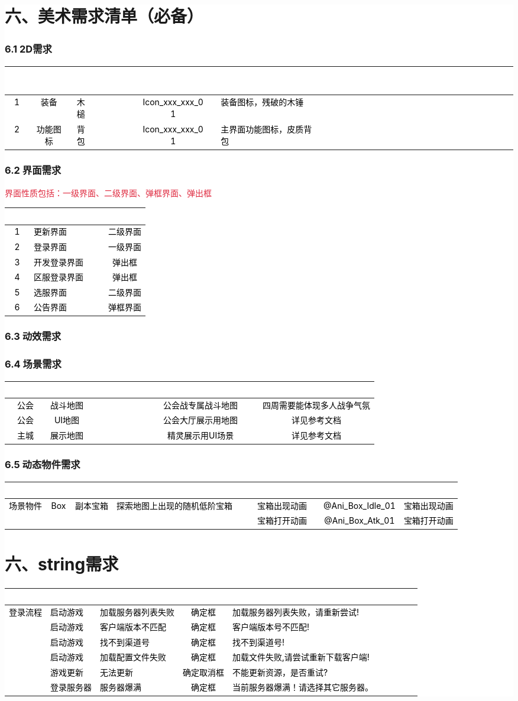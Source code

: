 
# 六、美术需求清单（必备）
### 6.1 2D需求
| **<font style="color:white;">编号</font>** | **<font style="color:white;">分类</font>** | **<font style="color:white;">名称</font>** | **<font style="color:white;">大小-美术</font>** | **<font style="color:white;">资源命名</font>** | | **<font style="color:white;">美术需求</font>** | | | **<font style="color:white;">特殊说明（逻辑说明）-预留</font>** | **<font style="color:white;">参考</font>** | **<font style="color:white;">成品缩略图</font>** |
| :---: | :---: | :---: | :---: | :---: | --- | --- | --- | --- | :---: | :---: | :---: |
| <font style="color:black;">1</font> | <font style="color:black;">装备</font> | <font style="color:black;">木槌</font> | | <font style="color:black;">Icon_xxx_xxx_01</font> | | <font style="color:black;">装备图标，残破的木锤</font> | | | | | |
| <font style="color:black;">2</font> | <font style="color:black;">功能图标</font> | <font style="color:black;">背包</font> | | <font style="color:black;">Icon_xxx_xxx_01</font> | | <font style="color:black;">主界面功能图标，皮质背包</font> | | | | | |


### 6.2 界面需求
<font style="color:#DF2A3F;">界面性质包括：一级界面、二级界面、弹框界面、弹出框</font>

| **<font style="color:white;">编号</font>** | **<font style="color:white;">界面</font>** | | | **<font style="color:white;">性质</font>** |
| :---: | --- | --- | --- | :---: |
| <font style="color:black;">1</font> | <font style="color:black;">更新界面</font> | | | <font style="color:black;">二级界面</font> |
| <font style="color:black;">2</font> | <font style="color:black;">登录界面</font> | | | <font style="color:black;">一级界面</font> |
| <font style="color:black;">3</font> | <font style="color:black;">开发登录界面</font> | | | <font style="color:black;">弹出框</font> |
| <font style="color:black;">4</font> | <font style="color:black;">区服登录界面</font> | | | <font style="color:black;">弹出框</font> |
| <font style="color:black;">5</font> | <font style="color:black;">选服界面</font> | | | <font style="color:black;">二级界面</font> |
| <font style="color:black;">6</font> | <font style="color:black;">公告界面</font> | | | <font style="color:black;">弹框界面</font> |


### 6.3 动效需求


### 6.4 场景需求
| **<font style="color:white;">所属系统</font>** | **<font style="color:white;">场景类型</font>** | **<font style="color:white;">场景名称-美术</font>** | | **<font style="color:white;">场景用途</font>** | | | **<font style="color:white;">描述</font>** |
| :---: | :---: | :---: | --- | :---: | --- | --- | :---: |
| <font style="color:black;">公会</font> | <font style="color:black;">战斗地图</font> | | | <font style="color:black;">公会战专属战斗地图</font> | | | <font style="color:black;">四周需要能体现多人战争气氛</font> |
| <font style="color:black;">公会</font> | <font style="color:black;">UI地图</font> | | | <font style="color:black;">公会大厅展示用地图</font> | | | <font style="color:black;">详见参考文档</font> |
| <font style="color:black;">主城</font> | <font style="color:black;">展示地图</font> | | | <font style="color:black;">精灵展示用UI场景</font> | | | <font style="color:black;">详见参考文档</font> |


### 6.5 动态物件需求
| **<font style="color:white;">分类</font>** | **<font style="color:white;">名称</font>** | **<font style="color:white;">用途</font>** | **<font style="color:white;">美术需求</font>** | | | **<font style="color:white;">动作需求</font>** | | **<font style="color:white;">动作名</font>** | **<font style="color:white;">特效需求</font>** |
| :---: | :---: | :---: | :---: | --- | --- | :---: | --- | :---: | :---: |
| <font style="color:black;">场景物件</font> | <font style="color:black;">Box</font> | <font style="color:black;">副本宝箱</font> | <font style="color:black;">探索地图上出现的随机低阶宝箱</font> | | | <font style="color:black;">宝箱出现动画</font> | | <font style="color:black;">@Ani_Box_Idle_01</font> | <font style="color:black;">宝箱出现动画</font> |
| | | | | | | <font style="color:black;">宝箱打开动画</font> | | <font style="color:black;">@Ani_Box_Atk_01</font> | <font style="color:black;">宝箱打开动画</font> |


# 六、string需求
| **<font style="color:white;">类别</font>** | **<font style="color:white;">目标操作</font>** | **<font style="color:white;">触发条件</font>** | **<font style="color:white;">提示形式</font>** | **<font style="color:white;">提示string</font>** | **<font style="color:white;">stringID</font>** |
| :---: | --- | --- | :---: | --- | :---: |
| <font style="color:black;">登录流程</font> | <font style="color:black;">启动游戏</font> | <font style="color:black;">加载服务器列表失败</font> | <font style="color:black;">确定框</font> | <font style="color:black;">加载服务器列表失败，请重新尝试!</font> | |
| | <font style="color:black;">启动游戏</font> | <font style="color:black;">客户端版本不匹配</font> | <font style="color:black;">确定框</font> | <font style="color:black;">客户端版本号不匹配!</font> | |
| | <font style="color:black;">启动游戏</font> | <font style="color:black;">找不到渠道号</font> | <font style="color:black;">确定框</font> | <font style="color:black;">找不到渠道号!</font> | |
| | <font style="color:black;">启动游戏</font> | <font style="color:black;">加载配置文件失败</font> | <font style="color:black;">确定框</font> | <font style="color:black;">加载文件失败,请尝试重新下载客户端!</font> | |
| | <font style="color:black;">游戏更新</font> | <font style="color:black;">无法更新</font> | <font style="color:black;">确定取消框</font> | <font style="color:black;">不能更新资源，是否重试?</font> | |
| | <font style="color:black;">登录服务器</font> | <font style="color:black;">服务器爆满</font> | <font style="color:black;">确定框</font> | <font style="color:black;">当前服务器爆满！请选择其它服务器。</font> | |
